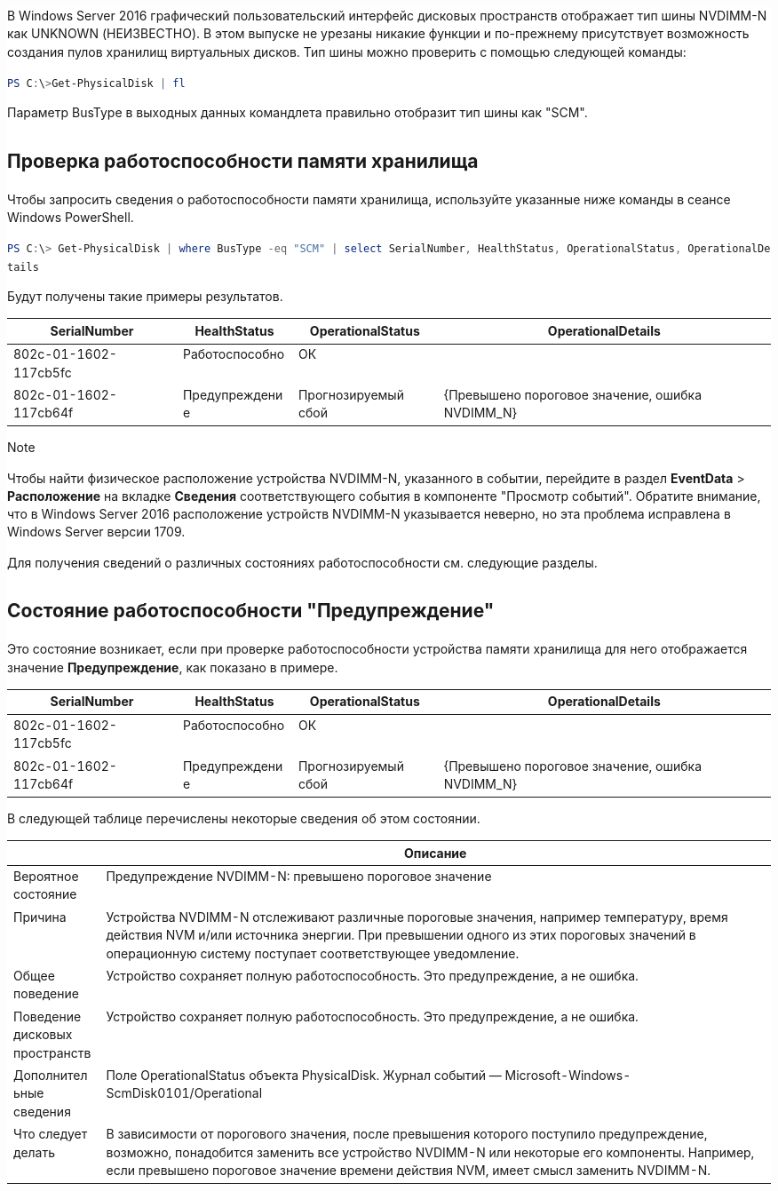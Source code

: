 В Windows Server 2016 графический пользовательский интерфейс дисковых пространств отображает тип шины NVDIMM-N как UNKNOWN (НЕИЗВЕСТНО). В этом выпуске не урезаны никакие функции и по-прежнему присутствует возможность создания пулов хранилищ виртуальных дисков. Тип шины можно проверить с помощью следующей команды:

```powershell
PS C:\>Get-PhysicalDisk | fl
```
Параметр BusType в выходных данных командлета правильно отобразит тип шины как "SCM".

## <a name="checking-the-health-of-storage-class-memory"></a>Проверка работоспособности памяти хранилища
Чтобы запросить сведения о работоспособности памяти хранилища, используйте указанные ниже команды в сеансе Windows PowerShell.

```powershell
PS C:\> Get-PhysicalDisk | where BusType -eq "SCM" | select SerialNumber, HealthStatus, OperationalStatus, OperationalDetails
```

Будут получены такие примеры результатов.

| SerialNumber | HealthStatus | OperationalStatus | OperationalDetails |
| --- | --- | --- | --- |
| 802c-01-1602-117cb5fc | Работоспособно | ОК | |
| 802c-01-1602-117cb64f | Предупреждение | Прогнозируемый сбой | {Превышено пороговое значение, ошибка NVDIMM\_N} |

> [!NOTE]
> Чтобы найти физическое расположение устройства NVDIMM-N, указанного в событии, перейдите в раздел **EventData** > **Расположение** на вкладке **Сведения** соответствующего события в компоненте "Просмотр событий". Обратите внимание, что в Windows Server 2016 расположение устройств NVDIMM-N указывается неверно, но эта проблема исправлена в Windows Server версии 1709.

Для получения сведений о различных состояниях работоспособности см. следующие разделы.

## <a name="warning-health-status"></a>Состояние работоспособности "Предупреждение"

Это состояние возникает, если при проверке работоспособности устройства памяти хранилища для него отображается значение **Предупреждение**, как показано в примере.

| SerialNumber | HealthStatus | OperationalStatus | OperationalDetails |
| --- | --- | --- | --- |
| 802c-01-1602-117cb5fc | Работоспособно | ОК | |
| 802c-01-1602-117cb64f | Предупреждение | Прогнозируемый сбой | {Превышено пороговое значение, ошибка NVDIMM\_N} |

В следующей таблице перечислены некоторые сведения об этом состоянии.

| | Описание |
| --- | --- |
| Вероятное состояние | Предупреждение NVDIMM-N: превышено пороговое значение |
| Причина | Устройства NVDIMM-N отслеживают различные пороговые значения, например температуру, время действия NVM и/или источника энергии. При превышении одного из этих пороговых значений в операционную систему поступает соответствующее уведомление. |
| Общее поведение | Устройство сохраняет полную работоспособность. Это предупреждение, а не ошибка. |
| Поведение дисковых пространств | Устройство сохраняет полную работоспособность. Это предупреждение, а не ошибка. |
| Дополнительные сведения | Поле OperationalStatus объекта PhysicalDisk. Журнал событий — Microsoft-Windows-ScmDisk0101/Operational |
| Что следует делать | В зависимости от порогового значения, после превышения которого поступило предупреждение, возможно, понадобится заменить все устройство NVDIMM-N или некоторые его компоненты. Например, если превышено пороговое значение времени действия NVM, имеет смысл заменить NVDIMM-N. |

